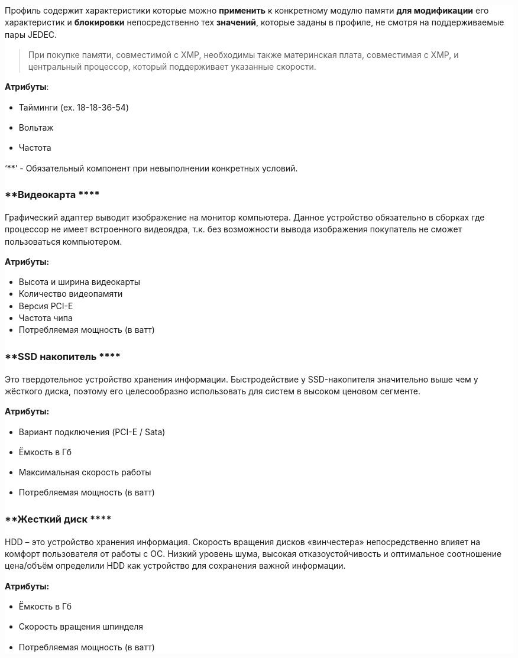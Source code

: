 Профиль содержит характеристики которые можно **применить** к конкретному модулю памяти **для модификации** его характеристик и **блокировки** непосредственно тех **значений**, которые заданы в профиле, не смотря на поддерживаемые пары JEDEC.

>При покупке памяти, совместимой с XMP, необходимы также материнская плата, совместимая с XMP, и центральный процессор, который поддерживает указанные скорости.

**Атрибуты**:

- Тайминги (ex. 18-18-36-54)

- Вольтаж

- Частота

‘**’ - Обязательный компонент при невыполнении конкретных условий.

### **Видеокарта ****

Графический адаптер выводит изображение на монитор компьютера. Данное устройство обязательно в сборках где процессор не имеет встроенного видеоядра, т.к. без возможности вывода изображения покупатель не сможет пользоваться компьютером.

**Атрибуты:**

- Высота и ширина видеокарты
- Количество видеопамяти
- Версия PCI-E
- Частота чипа
- Потребляемая мощность (в ватт)

### **SSD накопитель ****

Это твердотельное устройство хранения информации. Быстродействие у SSD-накопителя значительно выше чем у жёсткого диска, поэтому его целесообразно использовать для систем в высоком ценовом сегменте.

**Атрибуты:**

- Вариант подключения (PCI-E / Sata)

- Ёмкость в Гб

- Максимальная скорость работы

- Потребляемая мощность (в ватт)

### **Жесткий диск ****

HDD – это устройство хранения информация. Скорость вращения дисков «винчестера» непосредственно влияет на комфорт пользователя от работы с ОС. Низкий уровень шума, высокая отказоустойчивость и оптимальное соотношение цена/объём определили HDD как устройство для сохранения важной информации.

**Атрибуты:**

- Ёмкость в Гб

- Cкорость вращения шпинделя

- Потребляемая мощность (в ватт)
